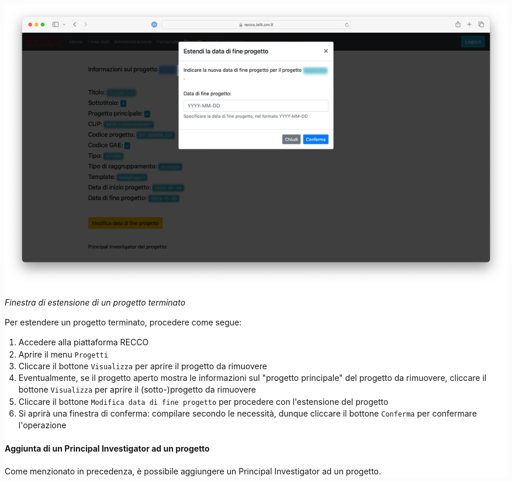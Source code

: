 <img src="img/interfaccia_progetti_estensione.png">

*Finestra di estensione di un progetto terminato*

Per estendere un progetto terminato, procedere come segue:
1. Accedere alla piattaforma RECCO
2. Aprire il menu `Progetti`
3. Cliccare il bottone `Visualizza` per aprire il progetto da rimuovere
4. Eventualmente, se il progetto aperto mostra le informazioni sul "progetto principale" del progetto da rimuovere, cliccare il bottone `Visualizza` per aprire il (sotto-)progetto da rimuovere
5. Cliccare il bottone `Modifica data di fine progetto` per procedere con l'estensione del progetto
6. Si aprirà una finestra di conferma: compilare secondo le necessità, dunque cliccare il bottone `Conferma` per confermare l'operazione

#### Aggiunta di un Principal Investigator ad un progetto ####

Come menzionato in precedenza, è possibile aggiungere un Principal Investigator ad un progetto.
